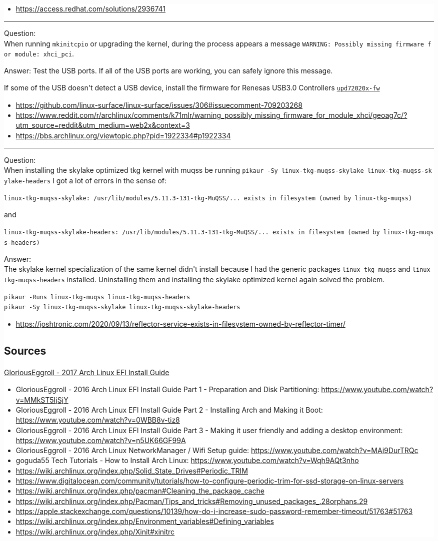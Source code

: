 - https://access.redhat.com/solutions/2936741

---

Question:  
When running `mkinitcpio` or upgrading the kernel, during the process appears a message `WARNING: Possibly missing firmware for module: xhci_pci`.

Answer:
Test the USB ports. If all of the USB ports are working, you can safely ignore this message.

If some of the USB doesn't detect a USB device, install the firmware for Renesas USB3.0 Controllers [`upd72020x-fw`](https://aur.archlinux.org/packages/upd72020x-fw/)

- https://github.com/linux-surface/linux-surface/issues/306#issuecomment-709203268
- https://www.reddit.com/r/archlinux/comments/k71mlr/warning_possibly_missing_firmware_for_module_xhci/geoag7c/?utm_source=reddit&utm_medium=web2x&context=3
- https://bbs.archlinux.org/viewtopic.php?pid=1922334#p1922334

---

Question:  
When installing the skylake optimized tkg kernel with muqss be running `pikaur -Sy linux-tkg-muqss-skylake linux-tkg-muqss-skylake-headers` I got a lot of errors in the sense of:
    
    linux-tkg-muqss-skylake: /usr/lib/modules/5.11.3-131-tkg-MuQSS/... exists in filesystem (owned by linux-tkg-muqss)

and
    
    linux-tkg-muqss-skylake-headers: /usr/lib/modules/5.11.3-131-tkg-MuQSS/... exists in filesystem (owned by linux-tkg-muqss-headers)

Answer:  
The skylake kernel specialization of the same kernel didn't install because I had the generic packages `linux-tkg-muqss` and `linux-tkg-muqss-headers` installed. Uninstalling them and installing the skylake optimized kernel again solved the problem.

    pikaur -Runs linux-tkg-muqss linux-tkg-muqss-headers
    pikaur -Sy linux-tkg-muqss-skylake linux-tkg-muqss-skylake-headers
    
- https://joshtronic.com/2020/09/13/reflector-service-exists-in-filesystem-owned-by-reflector-timer/

## Sources

[GloriousEggroll - 2017 Arch Linux EFI Install Guide](https://www.youtube.com/watch?v=iF7Y8IH5A3M)
- GloriousEggroll - 2016 Arch Linux EFI Install Guide Part 1 - Preparation and Disk Partitioning: https://www.youtube.com/watch?v=MMkST5IjSjY
- GloriousEggroll - 2016 Arch Linux EFI Install Guide Part 2 - Installing Arch and Making it Boot: https://www.youtube.com/watch?v=0WBB8v-tiz8
- GloriousEggroll - 2016 Arch Linux EFI Install Guide Part 3 - Making it user friendly and adding a desktop environment: https://www.youtube.com/watch?v=n5UK66GF99A
- GloriousEggroll - 2016 Arch Linux NetworkManager / Wifi Setup guide: https://www.youtube.com/watch?v=MAi9DurTRQc
- goguda55 Tech Tutorials - How to Install Arch Linux: https://www.youtube.com/watch?v=Wqh9AQt3nho
- https://wiki.archlinux.org/index.php/Solid_State_Drives#Periodic_TRIM
- https://www.digitalocean.com/community/tutorials/how-to-configure-periodic-trim-for-ssd-storage-on-linux-servers
- https://wiki.archlinux.org/index.php/pacman#Cleaning_the_package_cache
- https://wiki.archlinux.org/index.php/Pacman/Tips_and_tricks#Removing_unused_packages_.28orphans.29
- https://apple.stackexchange.com/questions/10139/how-do-i-increase-sudo-password-remember-timeout/51763#51763
- https://wiki.archlinux.org/index.php/Environment_variables#Defining_variables
- https://wiki.archlinux.org/index.php/Xinit#xinitrc

